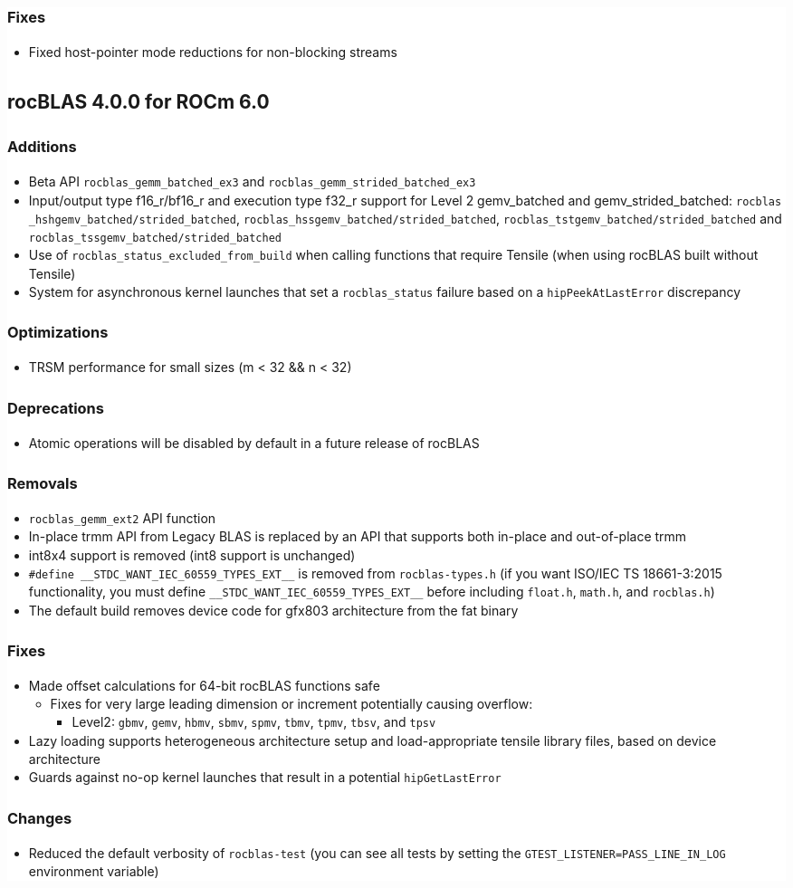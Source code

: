 ### Fixes

* Fixed host-pointer mode reductions for non-blocking streams

## rocBLAS 4.0.0 for ROCm 6.0

### Additions

* Beta API `rocblas_gemm_batched_ex3` and `rocblas_gemm_strided_batched_ex3`
* Input/output type f16_r/bf16_r and execution type f32_r support for Level 2 gemv_batched and
  gemv_strided_batched: `rocblas_hshgemv_batched/strided_batched`, `rocblas_hssgemv_batched/strided_batched`,
  `rocblas_tstgemv_batched/strided_batched` and `rocblas_tssgemv_batched/strided_batched`
* Use of `rocblas_status_excluded_from_build` when calling functions that require Tensile (when using
  rocBLAS built without Tensile)
* System for asynchronous kernel launches that set a `rocblas_status` failure based on a
  `hipPeekAtLastError` discrepancy

### Optimizations

* TRSM performance for small sizes (m < 32 && n < 32)

### Deprecations

* Atomic operations will be disabled by default in a future release of rocBLAS

### Removals

* `rocblas_gemm_ext2` API function
* In-place trmm API from Legacy BLAS is replaced by an API that supports both in-place and
  out-of-place trmm
* int8x4 support is removed (int8 support is unchanged)
* `#define __STDC_WANT_IEC_60559_TYPES_EXT__` is removed from `rocblas-types.h` (if you want
  ISO/IEC TS 18661-3:2015 functionality, you must define `__STDC_WANT_IEC_60559_TYPES_EXT__`
  before including `float.h`, `math.h`, and `rocblas.h`)
* The default build removes device code for gfx803 architecture from the fat binary

### Fixes

* Made offset calculations for 64-bit rocBLAS functions safe
  * Fixes for very large leading dimension or increment potentially causing overflow:
    * Level2: `gbmv`, `gemv`, `hbmv`, `sbmv`, `spmv`, `tbmv`, `tpmv`, `tbsv`, and `tpsv`
* Lazy loading supports heterogeneous architecture setup and load-appropriate tensile library files,
  based on device architecture
* Guards against no-op kernel launches that result in a potential `hipGetLastError`

### Changes

* Reduced the default verbosity of `rocblas-test` (you can see all tests by setting the
  `GTEST_LISTENER=PASS_LINE_IN_LOG` environment variable)
